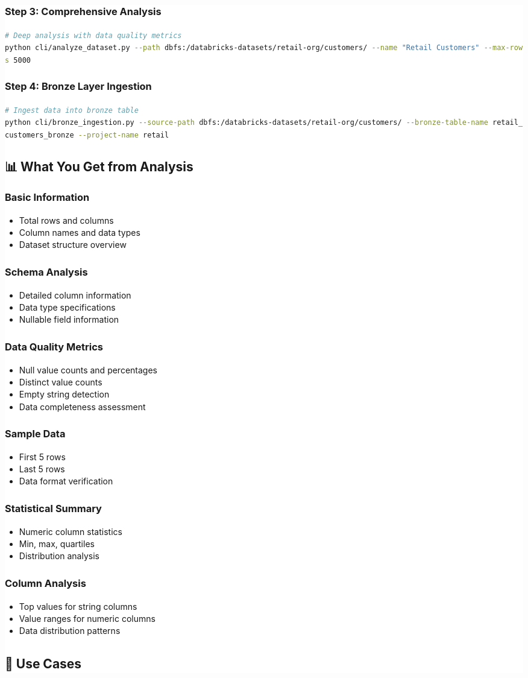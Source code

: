 ### Step 3: Comprehensive Analysis
```bash
# Deep analysis with data quality metrics
python cli/analyze_dataset.py --path dbfs:/databricks-datasets/retail-org/customers/ --name "Retail Customers" --max-rows 5000
```

### Step 4: Bronze Layer Ingestion
```bash
# Ingest data into bronze table
python cli/bronze_ingestion.py --source-path dbfs:/databricks-datasets/retail-org/customers/ --bronze-table-name retail_customers_bronze --project-name retail
```

## 📊 What You Get from Analysis

### Basic Information
- Total rows and columns
- Column names and data types
- Dataset structure overview

### Schema Analysis
- Detailed column information
- Data type specifications
- Nullable field information

### Data Quality Metrics
- Null value counts and percentages
- Distinct value counts
- Empty string detection
- Data completeness assessment

### Sample Data
- First 5 rows
- Last 5 rows
- Data format verification

### Statistical Summary
- Numeric column statistics
- Min, max, quartiles
- Distribution analysis

### Column Analysis
- Top values for string columns
- Value ranges for numeric columns
- Data distribution patterns

## 🎯 Use Cases
